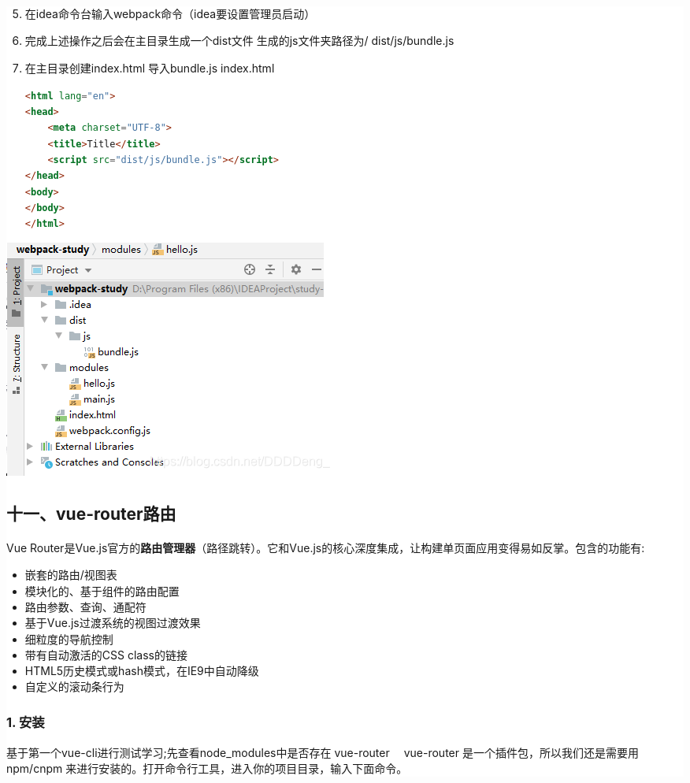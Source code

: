 5. 在idea命令台输入webpack命令（idea要设置管理员启动）

6. 完成上述操作之后会在主目录生成一个dist文件 生成的js文件夹路径为/ dist/js/bundle.js

7. 在主目录创建index.html 导入bundle.js
   index.html

   ```html
   <html lang="en">
   <head>
       <meta charset="UTF-8">
       <title>Title</title>
       <script src="dist/js/bundle.js"></script>
   </head>
   <body>
   </body>
   </html>
   ```

![在这里插入图片描述](img/20200720222742904.png)

## 十一、vue-router路由

 Vue Router是Vue.js官方的**路由管理器**（路径跳转）。它和Vue.js的核心深度集成，让构建单页面应用变得易如反掌。包含的功能有:

- 嵌套的路由/视图表
- 模块化的、基于组件的路由配置
- 路由参数、查询、通配符
- 基于Vue.js过渡系统的视图过渡效果
- 细粒度的导航控制
- 带有自动激活的CSS class的链接
- HTML5历史模式或hash模式，在IE9中自动降级
- 自定义的滚动条行为

### 1. 安装

 基于第一个vue-cli进行测试学习;先查看node_modules中是否存在 vue-router
 vue-router 是一个插件包，所以我们还是需要用 npm/cnpm 来进行安装的。打开命令行工具，进入你的项目目录，输入下面命令。
